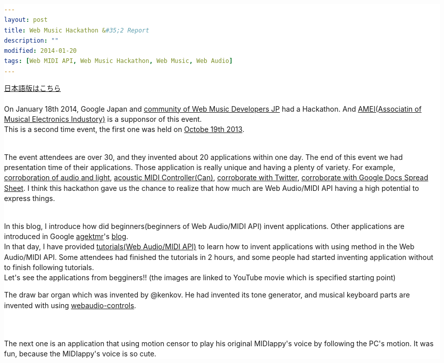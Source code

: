 ```yaml
---
layout: post
title: Web Music Hackathon &#35;2 Report
description: ""
modified: 2014-01-20
tags: [Web MIDI API, Web Music Hackathon, Web Music, Web Audio]
---
```

<div> </div>

<a href="/blog/2014/01/20/webmusic-hachathon.html" target="_blank">日本語版はこちら</a><br>
<br>
On January 18th 2014, Google Japan and <a href="https://groups.google.com/forum/#!forum/web-music-developers-jp" target="_blank">community of Web Music Developers JP</a> had a Hackathon. And <a href="http://amei.or.jp/" trget="_blank">AMEI(Associatin of Musical Electronics Industory)</a> is a supponsor of this event.<br>
This is a second time event, the first one was held on <a href="/2013/10/webmusic-hackathon.html" target="_blank">Octobe 19th 2013</a>.<br>
<br>

The event attendees are over 30, and they invented about 20 applications within one day. The end of this event we had presentation time of their applications. Those application is really unique and having a plenty of variety. For example, <a href="http://www.youtube.com/watch?v=dCvuBz1FYWg&feature=share&t=22m57s" target="_blank">corroboration of audio and light</a>, <a href="http://www.youtube.com/watch?v=dCvuBz1FYWg&feature=share&t=2h15m7s" target="_blank">acoustic MIDI Controller(Can)</a>, <a href="http://www.youtube.com/watch?v=dCvuBz1FYWg&feature=share&t=1h3m34s" target="_blank">corroborate with Twitter</a>, <a href="http://www.youtube.com/watch?v=dCvuBz1FYWg&feature=share&t=47m23s" target="_blank">corroborate with Google Docs Spread Sheet</a>. I think this hackathon gave us the chance to realize that how much are Web Audio/MIDI API having a high potential to express things.<br>
<br>

In this blog, I introduce how did beginners(beginners of Web Audio/MIDI API) invent applications. Other applications are introduced in Google <a href="http://google.com/+agektmr" target="_blank">agektmr</a>'s <a href="http://blog.agektmr.com/2014/01/web-music-2.html" target="_blank">blog</a>.<br>
In that day, I have provided <a href="https://github.com/ryoyakawai/WebMusicDevelopersJP/tree/master/codeLabs" target="_blank">tutorials(Web Audio/MIDI API)</a> to learn how to invent applications with using method in the Web Audio/MIDI API. Some attendees had finished the tutorials in 2 hours, and some people had started inventing application without to finish following tutorials.<br>
Let's see the applications from begginers!! (the images are linked to YouTube movie which is specified starting point)<br>

The draw bar organ which was invented by @kenkov. He had invented its tone generator, and musical keyboard parts are invented with using <a href="https://github.com/g200kg/webaudio-controls" target="_blank">webaudio-controls</a>.<br>

<div>
  <youtube-play contentid="dCvuBz1FYWg" size="80%" imgsrc="{{ site.url }}/images/2014/01/20140120-webmusic-hackathon-yt-01.png" start="5469" autoplay="1" rel="0" controls="1" showinfo="0" allowfullscreen="1"></youtube-play>
</div>

<br>
<br>
The next one is an application that using motion censor to play his original MIDIappy's voice by following the PC's motion. It was fun, because the MIDIappy's voice is so cute. 
